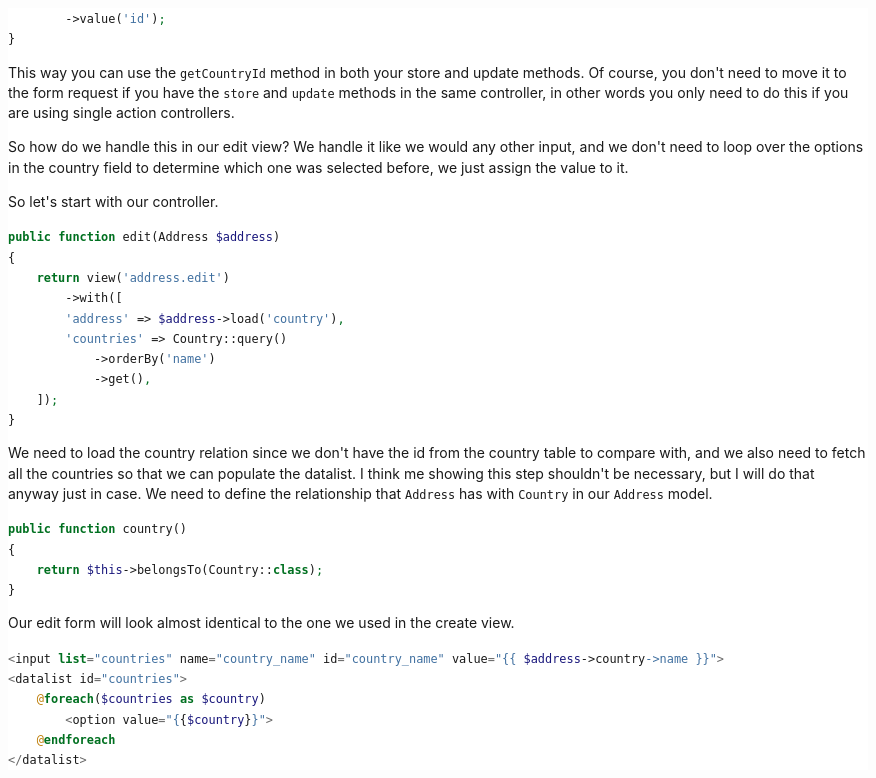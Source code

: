 ```php
        ->value('id');
}
```

This way you can use the `getCountryId` method in both your store and update methods. Of course, you don't need to
move it to the form request if you have the `store` and `update` methods in the same controller, in other words you
only need to do this if you are using single action controllers.

So how do we handle this in our edit view?
We handle it like we would any other input, and we don't need to loop over the options in the country field to determine
which one was selected before, we just assign the value to it.

So let's start with our controller.

```php
public function edit(Address $address)
{
    return view('address.edit')
        ->with([
        'address' => $address->load('country'),
        'countries' => Country::query()
            ->orderBy('name')
            ->get(),
    ]);
}
```

We need to load the country relation since we don't have the id from the country table to compare with, and we also
need to fetch all the countries so that we can populate the datalist. I think me showing this step shouldn't be 
necessary, but I will do that anyway just in case. We need to define the relationship that `Address` has with `Country`
in our `Address` model.

```php
public function country()
{
    return $this->belongsTo(Country::class);
}
```

Our edit form will look almost identical to the one we used in the create view.

```php
<input list="countries" name="country_name" id="country_name" value="{{ $address->country->name }}">
<datalist id="countries">
    @foreach($countries as $country)
        <option value="{{$country}}">
    @endforeach
</datalist>
```

